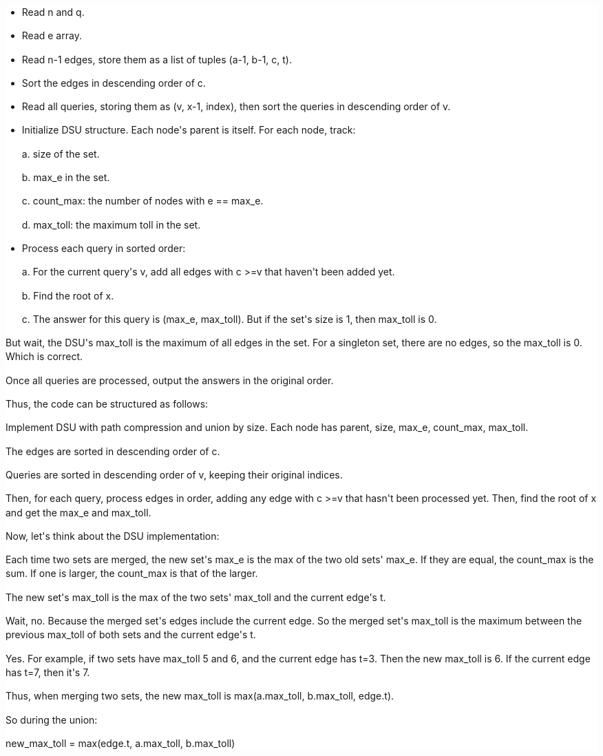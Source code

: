 - Read n and q.

- Read e array.

- Read n-1 edges, store them as a list of tuples (a-1, b-1, c, t).

- Sort the edges in descending order of c.

- Read all queries, storing them as (v, x-1, index), then sort the queries in descending order of v.

- Initialize DSU structure. Each node's parent is itself. For each node, track:

   a. size of the set.

   b. max_e in the set.

   c. count_max: the number of nodes with e == max_e.

   d. max_toll: the maximum toll in the set.

- Process each query in sorted order:

   a. For the current query's v, add all edges with c >=v that haven't been added yet.

   b. Find the root of x.

   c. The answer for this query is (max_e, max_toll). But if the set's size is 1, then max_toll is 0.

But wait, the DSU's max_toll is the maximum of all edges in the set. For a singleton set, there are no edges, so the max_toll is 0. Which is correct.

Once all queries are processed, output the answers in the original order.

Thus, the code can be structured as follows:

Implement DSU with path compression and union by size. Each node has parent, size, max_e, count_max, max_toll.

The edges are sorted in descending order of c.

Queries are sorted in descending order of v, keeping their original indices.

Then, for each query, process edges in order, adding any edge with c >=v that hasn't been processed yet. Then, find the root of x and get the max_e and max_toll.

Now, let's think about the DSU implementation:

Each time two sets are merged, the new set's max_e is the max of the two old sets' max_e. If they are equal, the count_max is the sum. If one is larger, the count_max is that of the larger.

The new set's max_toll is the max of the two sets' max_toll and the current edge's t.

Wait, no. Because the merged set's edges include the current edge. So the merged set's max_toll is the maximum between the previous max_toll of both sets and the current edge's t.

Yes. For example, if two sets have max_toll 5 and 6, and the current edge has t=3. Then the new max_toll is 6. If the current edge has t=7, then it's 7.

Thus, when merging two sets, the new max_toll is max(a.max_toll, b.max_toll, edge.t).

So during the union:

new_max_toll = max(edge.t, a.max_toll, b.max_toll)
